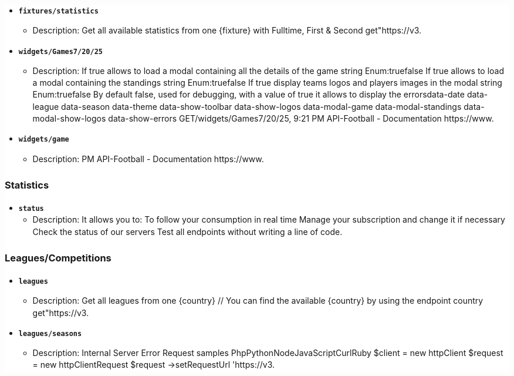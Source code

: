 - **`fixtures/statistics`**
  - Description: Get all available statistics from one {fixture} with Fulltime, First & Second
get"https://v3.

- **`widgets/Games7/20/25`**
  - Description: If true allows to load a modal containing all the details of the game
string
Enum:truefalse
If true allows to load a modal containing the standings
string
Enum:truefalse
If true display teams logos and players images in the modal
string
Enum:truefalse
By default false, used for debugging, with a value of true it allows to
display the errorsdata-date
data-league
data-season
data-theme
data-show-toolbar
data-show-logos
data-modal-game
data-modal-standings
data-modal-show-logos
data-show-errors
GET/widgets/Games7/20/25, 9:21 PM API-Football - Documentation
https://www.

- **`widgets/game`**
  - Description: PM API-Football - Documentation
https://www.

### Statistics
- **`status`**
  - Description: It allows you to:
To follow your consumption in real time
Manage your subscription and change it if necessary
Check the status of our servers
Test all endpoints without writing a line of code.

### Leagues/Competitions
- **`leagues`**
  - Description: Get all leagues from one {country}
// You can find the available {country} by using the endpoint country
get"https://v3.

- **`leagues/seasons`**
  - Description: Internal Server Error
Request samples
PhpPythonNodeJavaScriptCurlRuby
$client = new httpClient
$request  = new httpClientRequest
$request ->setRequestUrl 'https://v3.
